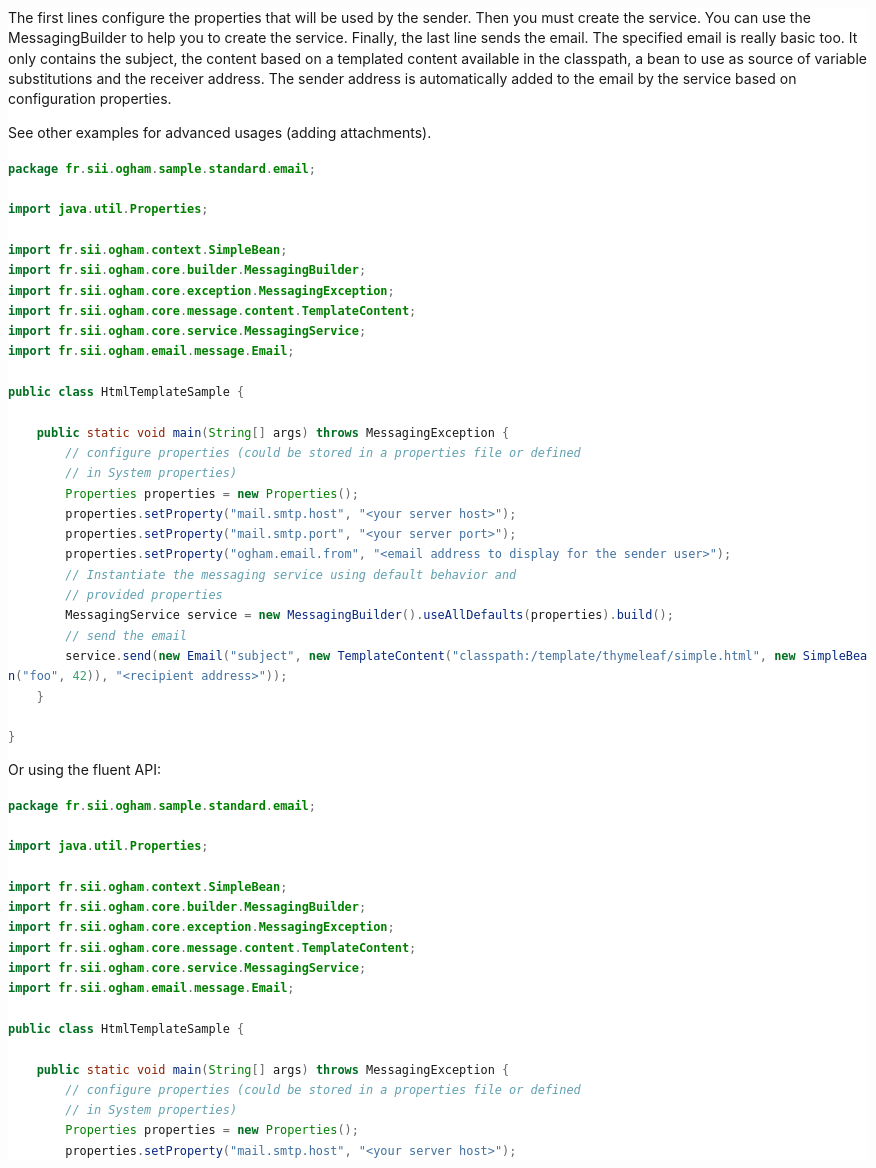 The first lines configure the properties that will be used by the sender.
Then you must create the service. You can use the MessagingBuilder to help you to create the service.
Finally, the last line sends the email. The specified email is really basic too. It only contains the subject, the content based on a templated content available in the classpath, a bean to use as source of variable substitutions and the receiver address. The sender address is automatically added to the email by the service based on configuration properties.

See other examples for advanced usages (adding attachments).


```java
package fr.sii.ogham.sample.standard.email;

import java.util.Properties;

import fr.sii.ogham.context.SimpleBean;
import fr.sii.ogham.core.builder.MessagingBuilder;
import fr.sii.ogham.core.exception.MessagingException;
import fr.sii.ogham.core.message.content.TemplateContent;
import fr.sii.ogham.core.service.MessagingService;
import fr.sii.ogham.email.message.Email;

public class HtmlTemplateSample {

	public static void main(String[] args) throws MessagingException {
		// configure properties (could be stored in a properties file or defined
		// in System properties)
		Properties properties = new Properties();
		properties.setProperty("mail.smtp.host", "<your server host>");
		properties.setProperty("mail.smtp.port", "<your server port>");
		properties.setProperty("ogham.email.from", "<email address to display for the sender user>");
		// Instantiate the messaging service using default behavior and
		// provided properties
		MessagingService service = new MessagingBuilder().useAllDefaults(properties).build();
		// send the email
		service.send(new Email("subject", new TemplateContent("classpath:/template/thymeleaf/simple.html", new SimpleBean("foo", 42)), "<recipient address>"));
	}

}

```

Or using the fluent API:

```java
package fr.sii.ogham.sample.standard.email;

import java.util.Properties;

import fr.sii.ogham.context.SimpleBean;
import fr.sii.ogham.core.builder.MessagingBuilder;
import fr.sii.ogham.core.exception.MessagingException;
import fr.sii.ogham.core.message.content.TemplateContent;
import fr.sii.ogham.core.service.MessagingService;
import fr.sii.ogham.email.message.Email;

public class HtmlTemplateSample {

	public static void main(String[] args) throws MessagingException {
		// configure properties (could be stored in a properties file or defined
		// in System properties)
		Properties properties = new Properties();
		properties.setProperty("mail.smtp.host", "<your server host>");
```